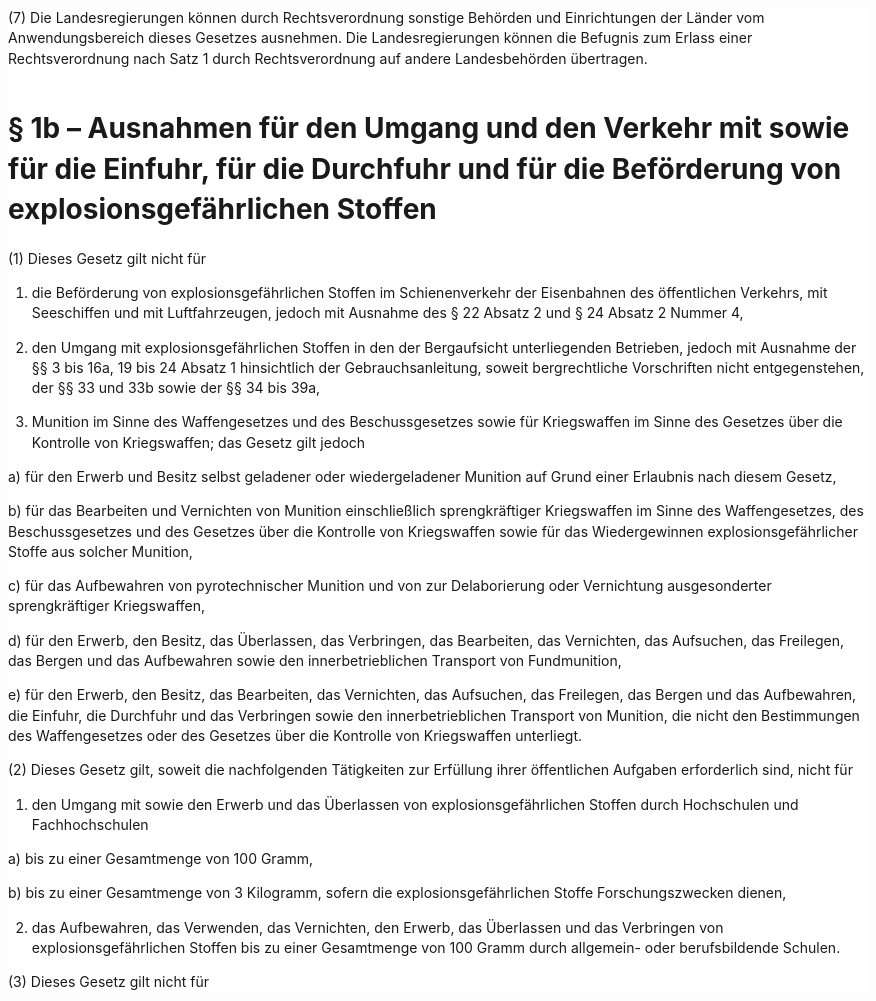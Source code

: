 (7) Die Landesregierungen können durch Rechtsverordnung sonstige Behörden und Einrichtungen der Länder vom Anwendungsbereich dieses Gesetzes ausnehmen. Die Landesregierungen können die Befugnis zum Erlass einer Rechtsverordnung nach Satz 1 durch Rechtsverordnung auf andere Landesbehörden übertragen.

# § 1b – Ausnahmen für den Umgang und den Verkehr mit sowie für die Einfuhr, für die Durchfuhr und für die Beförderung von explosionsgefährlichen Stoffen

(1) Dieses Gesetz gilt nicht für

1. die Beförderung von explosionsgefährlichen Stoffen im Schienenverkehr der Eisenbahnen des öffentlichen Verkehrs, mit Seeschiffen und mit Luftfahrzeugen, jedoch mit Ausnahme des § 22 Absatz 2 und § 24 Absatz 2 Nummer 4,

2. den Umgang mit explosionsgefährlichen Stoffen in den der Bergaufsicht unterliegenden Betrieben, jedoch mit Ausnahme der §§ 3 bis 16a, 19 bis 24 Absatz 1 hinsichtlich der Gebrauchsanleitung, soweit bergrechtliche Vorschriften nicht entgegenstehen, der §§ 33 und 33b sowie der §§ 34 bis 39a,

3. Munition im Sinne des Waffengesetzes und des Beschussgesetzes sowie für Kriegswaffen im Sinne des Gesetzes über die Kontrolle von Kriegswaffen; das Gesetz gilt jedoch

a) für den Erwerb und Besitz selbst geladener oder wiedergeladener Munition auf Grund einer Erlaubnis nach diesem Gesetz,

b) für das Bearbeiten und Vernichten von Munition einschließlich sprengkräftiger Kriegswaffen im Sinne des Waffengesetzes, des Beschussgesetzes und des Gesetzes über die Kontrolle von Kriegswaffen sowie für das Wiedergewinnen explosionsgefährlicher Stoffe aus solcher Munition,

c) für das Aufbewahren von pyrotechnischer Munition und von zur Delaborierung oder Vernichtung ausgesonderter sprengkräftiger Kriegswaffen,

d) für den Erwerb, den Besitz, das Überlassen, das Verbringen, das Bearbeiten, das Vernichten, das Aufsuchen, das Freilegen, das Bergen und das Aufbewahren sowie den innerbetrieblichen Transport von Fundmunition,

e) für den Erwerb, den Besitz, das Bearbeiten, das Vernichten, das Aufsuchen, das Freilegen, das Bergen und das Aufbewahren, die Einfuhr, die Durchfuhr und das Verbringen sowie den innerbetrieblichen Transport von Munition, die nicht den Bestimmungen des Waffengesetzes oder des Gesetzes über die Kontrolle von Kriegswaffen unterliegt.

(2) Dieses Gesetz gilt, soweit die nachfolgenden Tätigkeiten zur Erfüllung ihrer öffentlichen Aufgaben erforderlich sind, nicht für

1. den Umgang mit sowie den Erwerb und das Überlassen von explosionsgefährlichen Stoffen durch Hochschulen und Fachhochschulen

a) bis zu einer Gesamtmenge von 100 Gramm,

b) bis zu einer Gesamtmenge von 3 Kilogramm, sofern die explosionsgefährlichen Stoffe Forschungszwecken dienen,

2. das Aufbewahren, das Verwenden, das Vernichten, den Erwerb, das Überlassen und das Verbringen von explosionsgefährlichen Stoffen bis zu einer Gesamtmenge von 100 Gramm durch allgemein- oder berufsbildende Schulen.

(3) Dieses Gesetz gilt nicht für
